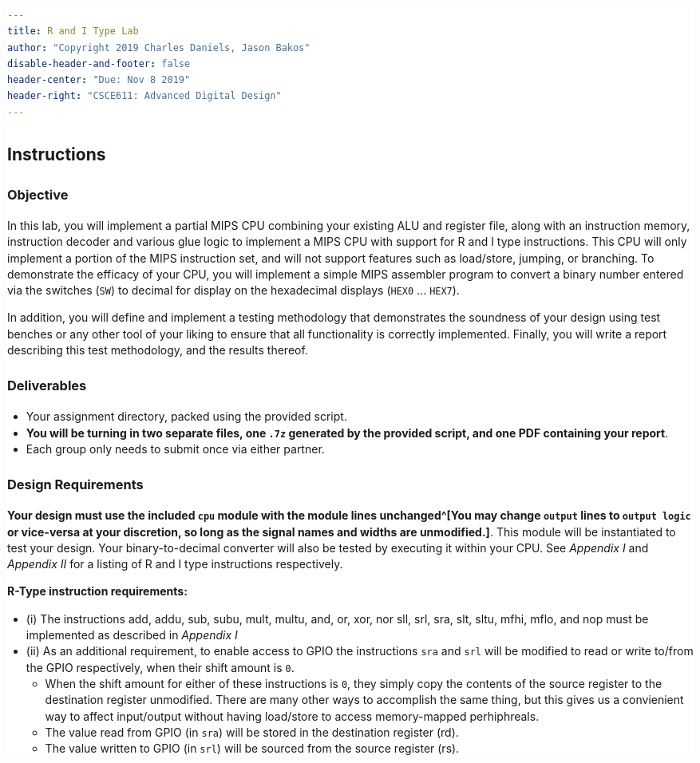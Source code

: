 ```yaml
---
title: R and I Type Lab
author: "Copyright 2019 Charles Daniels, Jason Bakos"
disable-header-and-footer: false
header-center: "Due: Nov 8 2019"
header-right: "CSCE611: Advanced Digital Design"
---
```


## Instructions

### Objective

In this lab, you will implement a partial MIPS CPU combining your existing ALU
and register file, along with an instruction memory, instruction decoder and
various glue logic to implement a MIPS CPU with support for R and I type
instructions. This CPU will only implement a portion of the MIPS instruction
set, and will not support features such as load/store, jumping, or branching.
To demonstrate the efficacy of your CPU, you will implement a simple MIPS
assembler program to convert a binary number entered via the switches (`SW`) to
decimal for display on the hexadecimal displays (`HEX0` ... `HEX7`).

In addition, you will define and implement a testing methodology that
demonstrates the soundness of your design using test benches or any other tool
of your liking to ensure that all functionality is correctly implemented.
Finally, you will write a report describing this test methodology, and the
results thereof.

### Deliverables

* Your assignment directory, packed using the provided script.
* **You will be turning in two separate files, one `.7z` generated by the
  provided script, and one PDF containing your report**.
* Each group only needs to submit once via either partner.

### Design Requirements

**Your design must use the included `cpu` module with the module lines
unchanged^[You may change `output` lines to `output logic` or vice-versa at
your discretion, so long as the signal names and widths are unmodified.]**.
This module will be instantiated to test your design. Your binary-to-decimal
converter will also be tested by executing it within your CPU. See *Appendix I*
and *Appendix II* for a listing of R and I type instructions respectively.

**R-Type instruction requirements:**

* (i) The instructions add, addu, sub, subu, mult, multu, and, or, xor, nor
  sll, srl, sra, slt, sltu, mfhi, mflo, and nop must be implemented as
  described in *Appendix I*
* (ii) As an additional requirement, to enable access to GPIO the instructions
  `sra` and `srl` will be modified to read or write to/from the GPIO
respectively, when their shift amount is `0`.
	* When the shift amount for either of these instructions is `0`, they
	  simply copy the contents of the source register to the destination
	  register unmodified. There are many other ways to accomplish the same
	  thing, but this gives us a convienient way to affect input/output
	  without having load/store to access memory-mapped perhiphreals.
	* The value read from GPIO (in `sra`) will be stored in the destination
	  register (rd).
	* The value written to GPIO (in `srl`) will be sourced from the source
	  register (rs).
